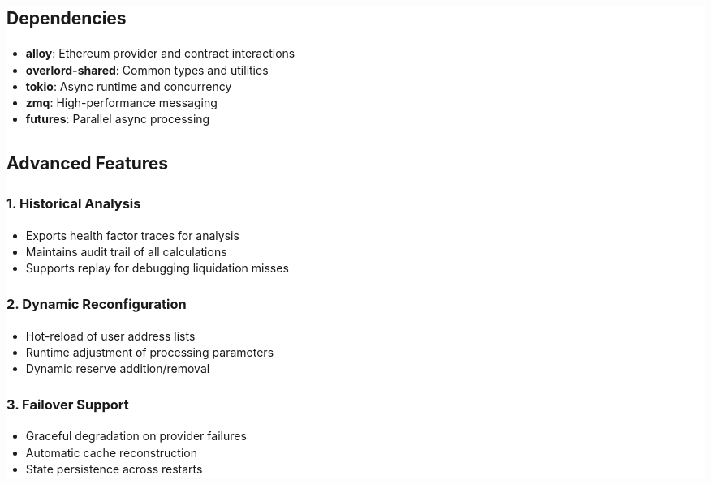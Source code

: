 ## Dependencies

- **alloy**: Ethereum provider and contract interactions
- **overlord-shared**: Common types and utilities
- **tokio**: Async runtime and concurrency
- **zmq**: High-performance messaging
- **futures**: Parallel async processing

## Advanced Features

### 1. Historical Analysis
- Exports health factor traces for analysis
- Maintains audit trail of all calculations
- Supports replay for debugging liquidation misses

### 2. Dynamic Reconfiguration
- Hot-reload of user address lists
- Runtime adjustment of processing parameters
- Dynamic reserve addition/removal

### 3. Failover Support
- Graceful degradation on provider failures
- Automatic cache reconstruction
- State persistence across restarts
